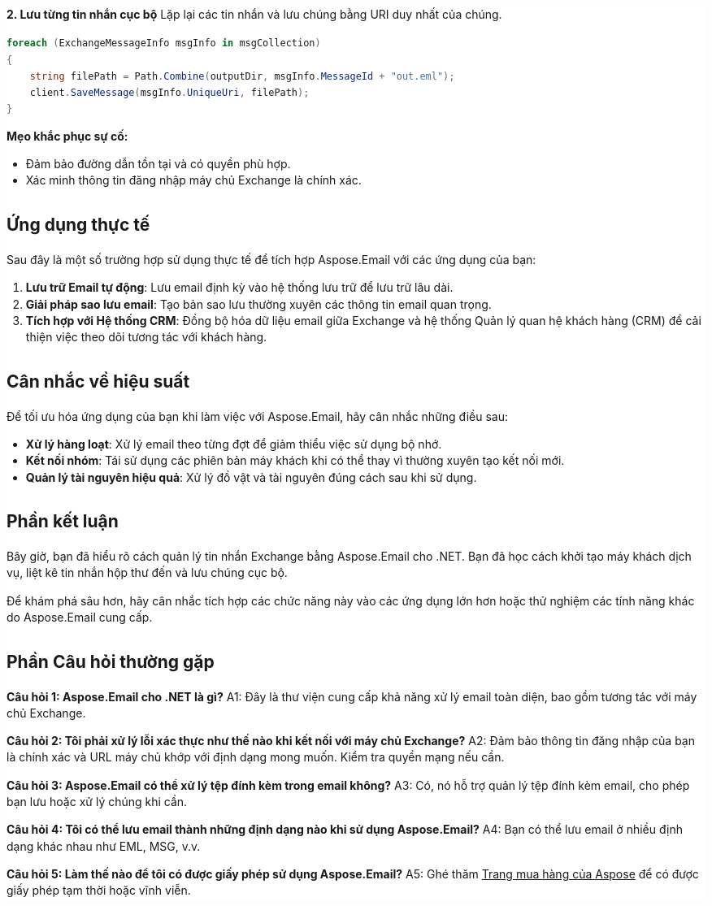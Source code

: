 **2. Lưu từng tin nhắn cục bộ**
Lặp lại các tin nhắn và lưu chúng bằng URI duy nhất của chúng.

```csharp
foreach (ExchangeMessageInfo msgInfo in msgCollection)
{
    string filePath = Path.Combine(outputDir, msgInfo.MessageId + "out.eml");
    client.SaveMessage(msgInfo.UniqueUri, filePath);
}
```

**Mẹo khắc phục sự cố:**
- Đảm bảo đường dẫn tồn tại và có quyền phù hợp.
- Xác minh thông tin đăng nhập máy chủ Exchange là chính xác.

## Ứng dụng thực tế
Sau đây là một số trường hợp sử dụng thực tế để tích hợp Aspose.Email với các ứng dụng của bạn:
1. **Lưu trữ Email tự động**: Lưu email định kỳ vào hệ thống lưu trữ để lưu trữ lâu dài.
2. **Giải pháp sao lưu email**: Tạo bản sao lưu thường xuyên các thông tin email quan trọng.
3. **Tích hợp với Hệ thống CRM**: Đồng bộ hóa dữ liệu email giữa Exchange và hệ thống Quản lý quan hệ khách hàng (CRM) để cải thiện việc theo dõi tương tác với khách hàng.

## Cân nhắc về hiệu suất
Để tối ưu hóa ứng dụng của bạn khi làm việc với Aspose.Email, hãy cân nhắc những điều sau:
- **Xử lý hàng loạt**: Xử lý email theo từng đợt để giảm thiểu việc sử dụng bộ nhớ.
- **Kết nối nhóm**: Tái sử dụng các phiên bản máy khách khi có thể thay vì thường xuyên tạo kết nối mới.
- **Quản lý tài nguyên hiệu quả**: Xử lý đồ vật và tài nguyên đúng cách sau khi sử dụng.

## Phần kết luận
Bây giờ, bạn đã hiểu rõ cách quản lý tin nhắn Exchange bằng Aspose.Email cho .NET. Bạn đã học cách khởi tạo máy khách dịch vụ, liệt kê tin nhắn hộp thư đến và lưu chúng cục bộ. 

Để khám phá sâu hơn, hãy cân nhắc tích hợp các chức năng này vào các ứng dụng lớn hơn hoặc thử nghiệm các tính năng khác do Aspose.Email cung cấp.

## Phần Câu hỏi thường gặp
**Câu hỏi 1: Aspose.Email cho .NET là gì?**
A1: Đây là thư viện cung cấp khả năng xử lý email toàn diện, bao gồm tương tác với máy chủ Exchange.

**Câu hỏi 2: Tôi phải xử lý lỗi xác thực như thế nào khi kết nối với máy chủ Exchange?**
A2: Đảm bảo thông tin đăng nhập của bạn là chính xác và URL máy chủ khớp với định dạng mong muốn. Kiểm tra quyền mạng nếu cần.

**Câu hỏi 3: Aspose.Email có thể xử lý tệp đính kèm trong email không?**
A3: Có, nó hỗ trợ quản lý tệp đính kèm email, cho phép bạn lưu hoặc xử lý chúng khi cần.

**Câu hỏi 4: Tôi có thể lưu email thành những định dạng nào khi sử dụng Aspose.Email?**
A4: Bạn có thể lưu email ở nhiều định dạng khác nhau như EML, MSG, v.v.

**Câu hỏi 5: Làm thế nào để tôi có được giấy phép sử dụng Aspose.Email?**
A5: Ghé thăm [Trang mua hàng của Aspose](https://purchase.aspose.com/buy) để có được giấy phép tạm thời hoặc vĩnh viễn.
